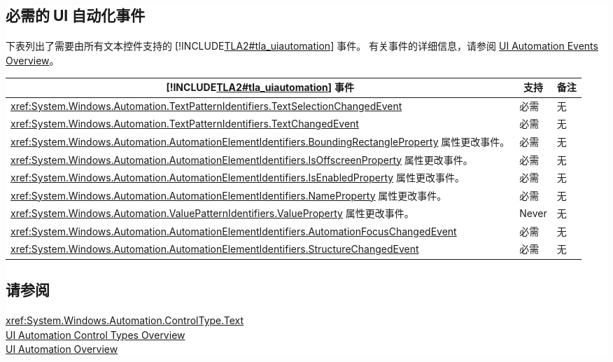 <a name="Required_UI_Automation_Events"></a>   
## 必需的 UI 自动化事件  
 下表列出了需要由所有文本控件支持的 [!INCLUDE[TLA2#tla_uiautomation](../../../includes/tla2sharptla-uiautomation-md.md)] 事件。 有关事件的详细信息，请参阅 [UI Automation Events Overview](../../../docs/framework/ui-automation/ui-automation-events-overview.md)。  
  
|[!INCLUDE[TLA2#tla_uiautomation](../../../includes/tla2sharptla-uiautomation-md.md)] 事件|支持|备注|  
|------------------------------------------------------------------------------|--------|--------|  
|<xref:System.Windows.Automation.TextPatternIdentifiers.TextSelectionChangedEvent>|必需|无|  
|<xref:System.Windows.Automation.TextPatternIdentifiers.TextChangedEvent>|必需|无|  
|<xref:System.Windows.Automation.AutomationElementIdentifiers.BoundingRectangleProperty> 属性更改事件。|必需|无|  
|<xref:System.Windows.Automation.AutomationElementIdentifiers.IsOffscreenProperty> 属性更改事件。|必需|无|  
|<xref:System.Windows.Automation.AutomationElementIdentifiers.IsEnabledProperty> 属性更改事件。|必需|无|  
|<xref:System.Windows.Automation.AutomationElementIdentifiers.NameProperty> 属性更改事件。|必需|无|  
|<xref:System.Windows.Automation.ValuePatternIdentifiers.ValueProperty> 属性更改事件。|Never|无|  
|<xref:System.Windows.Automation.AutomationElementIdentifiers.AutomationFocusChangedEvent>|必需|无|  
|<xref:System.Windows.Automation.AutomationElementIdentifiers.StructureChangedEvent>|必需|无|  
  
## 请参阅  
 <xref:System.Windows.Automation.ControlType.Text>   
 [UI Automation Control Types Overview](../../../docs/framework/ui-automation/ui-automation-control-types-overview.md)   
 [UI Automation Overview](../../../docs/framework/ui-automation/ui-automation-overview.md)